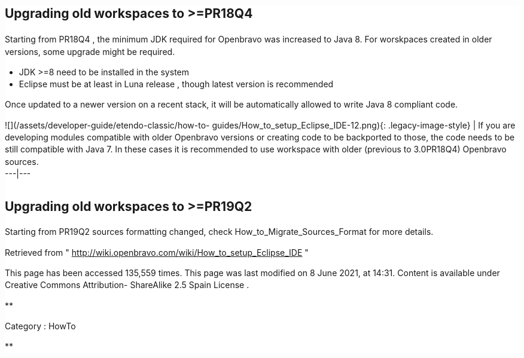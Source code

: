 ##  Upgrading old workspaces to >=PR18Q4

Starting from  PR18Q4  , the minimum  JDK  required for Openbravo was
increased to Java 8. For worskpaces created in older versions, some upgrade
might be required.

  * JDK >=8 need to be installed in the system 
  * Eclipse must be at least in  Luna release  , though latest version is recommended 

Once updated to a newer version on a recent stack, it will be automatically
allowed to write Java 8 compliant code.

![](/assets/developer-guide/etendo-classic/how-to-
guides/How_to_setup_Eclipse_IDE-12.png){: .legacy-image-style} |  If you are developing modules
compatible with older Openbravo versions or creating code to be backported to
those, the code needs to be still compatible with Java 7. In these cases it is
recommended to use workspace with older (previous to 3.0PR18Q4) Openbravo
sources.  
---|---  
  
##  Upgrading old workspaces to >=PR19Q2

Starting from  PR19Q2  sources formatting changed, check
How_to_Migrate_Sources_Format  for more details.

Retrieved from "  http://wiki.openbravo.com/wiki/How_to_setup_Eclipse_IDE  "

This page has been accessed 135,559 times. This page was last modified on 8
June 2021, at 14:31. Content is available under  Creative Commons Attribution-
ShareAlike 2.5 Spain License  .

  
**

Category  :  HowTo

**

